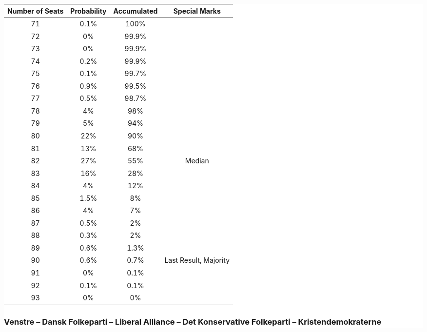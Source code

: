 | Number of Seats | Probability | Accumulated | Special Marks |
|:---------------:|:-----------:|:-----------:|:-------------:|
| 71 | 0.1% | 100% |  |
| 72 | 0% | 99.9% |  |
| 73 | 0% | 99.9% |  |
| 74 | 0.2% | 99.9% |  |
| 75 | 0.1% | 99.7% |  |
| 76 | 0.9% | 99.5% |  |
| 77 | 0.5% | 98.7% |  |
| 78 | 4% | 98% |  |
| 79 | 5% | 94% |  |
| 80 | 22% | 90% |  |
| 81 | 13% | 68% |  |
| 82 | 27% | 55% | Median |
| 83 | 16% | 28% |  |
| 84 | 4% | 12% |  |
| 85 | 1.5% | 8% |  |
| 86 | 4% | 7% |  |
| 87 | 0.5% | 2% |  |
| 88 | 0.3% | 2% |  |
| 89 | 0.6% | 1.3% |  |
| 90 | 0.6% | 0.7% | Last Result, Majority |
| 91 | 0% | 0.1% |  |
| 92 | 0.1% | 0.1% |  |
| 93 | 0% | 0% |  |

### Venstre – Dansk Folkeparti – Liberal Alliance – Det Konservative Folkeparti – Kristendemokraterne
